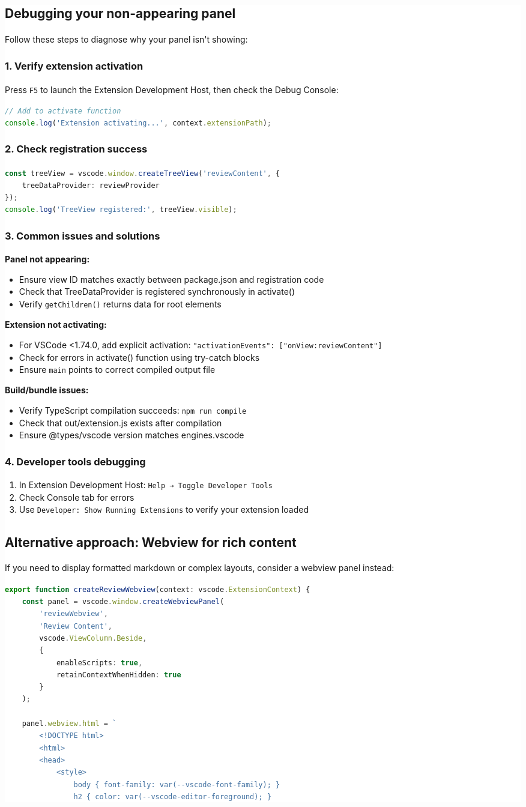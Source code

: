 ## Debugging your non-appearing panel

Follow these steps to diagnose why your panel isn't showing:

### 1. Verify extension activation
Press `F5` to launch the Extension Development Host, then check the Debug Console:
```typescript
// Add to activate function
console.log('Extension activating...', context.extensionPath);
```

### 2. Check registration success
```typescript
const treeView = vscode.window.createTreeView('reviewContent', {
    treeDataProvider: reviewProvider
});
console.log('TreeView registered:', treeView.visible);
```

### 3. Common issues and solutions

**Panel not appearing:**
- Ensure view ID matches exactly between package.json and registration code
- Check that TreeDataProvider is registered synchronously in activate()
- Verify `getChildren()` returns data for root elements

**Extension not activating:**
- For VSCode <1.74.0, add explicit activation: `"activationEvents": ["onView:reviewContent"]`
- Check for errors in activate() function using try-catch blocks
- Ensure `main` points to correct compiled output file

**Build/bundle issues:**
- Verify TypeScript compilation succeeds: `npm run compile`
- Check that out/extension.js exists after compilation
- Ensure @types/vscode version matches engines.vscode

### 4. Developer tools debugging
1. In Extension Development Host: `Help → Toggle Developer Tools`
2. Check Console tab for errors
3. Use `Developer: Show Running Extensions` to verify your extension loaded

## Alternative approach: Webview for rich content

If you need to display formatted markdown or complex layouts, consider a webview panel instead:

```typescript
export function createReviewWebview(context: vscode.ExtensionContext) {
    const panel = vscode.window.createWebviewPanel(
        'reviewWebview',
        'Review Content',
        vscode.ViewColumn.Beside,
        {
            enableScripts: true,
            retainContextWhenHidden: true
        }
    );

    panel.webview.html = `
        <!DOCTYPE html>
        <html>
        <head>
            <style>
                body { font-family: var(--vscode-font-family); }
                h2 { color: var(--vscode-editor-foreground); }
```